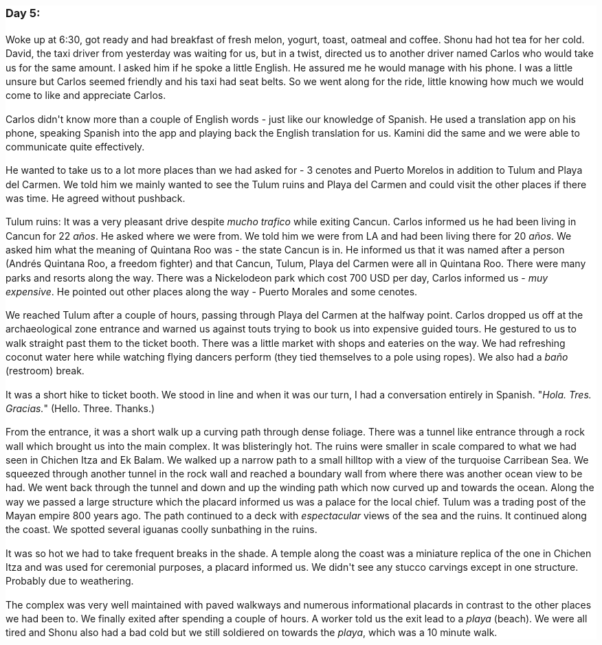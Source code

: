 ### Day 5:

Woke up at 6:30, got ready and had breakfast of fresh melon, yogurt, toast, oatmeal and coffee. Shonu had hot tea for her cold. David, the taxi driver from yesterday was waiting for us, but in a twist, directed us to another driver named Carlos who would take us for the same amount. I asked him if he spoke a little English. He assured me he would manage with his phone. I was a little unsure but Carlos seemed friendly and his taxi had seat belts. So we went along for the ride, little knowing how much we would come to like and appreciate Carlos.

Carlos didn't know more than a couple of English words - just like our knowledge of Spanish. He used a translation app on his phone, speaking Spanish into the app and playing back the English translation for us. Kamini did the same and we were able to communicate quite effectively.

He wanted to take us to a lot more places than we had asked for - 3 cenotes and Puerto Morelos in addition to Tulum and Playa del Carmen. We told him we mainly wanted to see the Tulum ruins and Playa del Carmen and could visit the other places if there was time. He agreed without pushback.

Tulum ruins: It was a very pleasant drive despite *mucho trafico* while exiting Cancun. Carlos informed us he had been living in Cancun for 22 *años*. He asked where we were from. We told him we were from LA and had been living there for 20 *años*. We asked him what the meaning of Quintana Roo was - the state Cancun is in. He informed us that it was named after a person (Andrés Quintana Roo, a freedom fighter) and that Cancun, Tulum, Playa del Carmen were all in Quintana Roo. There were many parks and resorts along the way. There was a Nickelodeon park which cost 700 USD per day, Carlos informed us - *muy expensive*. He pointed out other places along the way - Puerto Morales and some cenotes.

We reached Tulum after a couple of hours, passing through Playa del Carmen at the halfway point. Carlos dropped us off at the archaeological zone entrance and warned us against touts trying to book us into expensive guided tours. He gestured to us to walk straight past them to the ticket booth. There was a little market with shops and eateries on the way. We had refreshing coconut water here while watching flying dancers perform (they tied themselves to a pole using ropes). We also had a *baño* (restroom) break.

It was a short hike to ticket booth. We stood in line and when it was our turn, I had a conversation entirely in Spanish. "*Hola. Tres. Gracias.*" (Hello. Three. Thanks.)

From the entrance, it was a short walk up a curving path through dense foliage. There was a tunnel like entrance through a rock wall which brought us into the main complex. It was blisteringly hot. The ruins were smaller in scale compared to what we had seen in Chichen Itza and Ek Balam. We walked up a narrow path to a small hilltop with a view of the turquoise Carribean Sea. We squeezed through another tunnel in the rock wall and reached a boundary wall from where there was another ocean view to be had. We went back through the tunnel and down and up the winding path which now curved up and towards the ocean. Along the way we passed a large structure which the placard informed us was a palace for the local chief. Tulum was a trading post of the Mayan empire 800 years ago. The path continued to a deck with *espectacular* views of the sea and the ruins. It continued along the coast. We spotted several iguanas coolly sunbathing in the ruins.

It was so hot we had to take frequent breaks in the shade. A temple along the coast was a miniature replica of the one in Chichen Itza and was used for ceremonial purposes, a placard informed us. We didn't see any stucco carvings except in one structure. Probably due to weathering.

The complex was very well maintained with paved walkways and numerous informational placards in contrast to the other places we had been to. We finally exited after spending a couple of hours. A worker told us the exit lead to a *playa* (beach). We were all tired and Shonu also had a bad cold but we still soldiered on towards the *playa*, which was a 10 minute walk.
